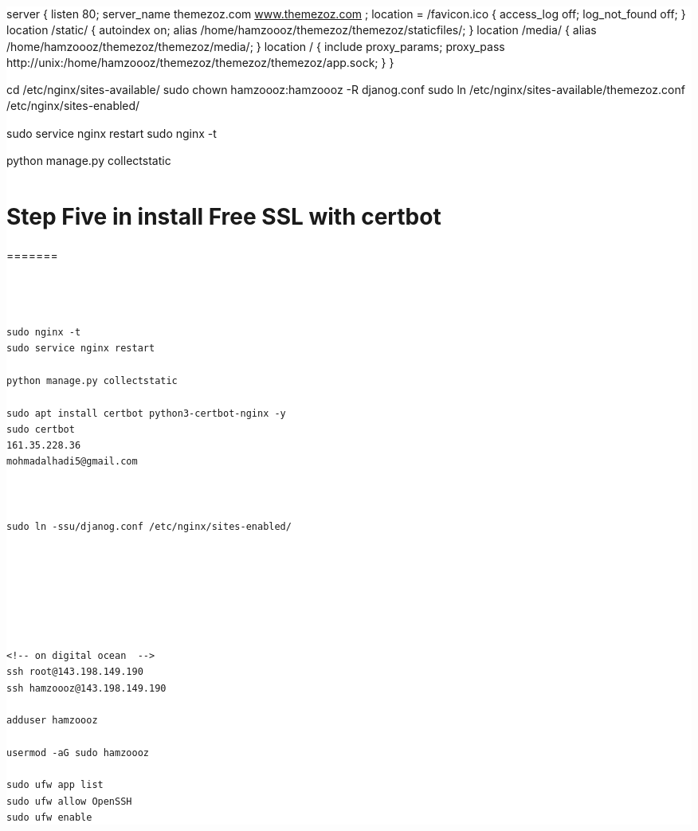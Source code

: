 
server {
    listen 80;
    server_name themezoz.com www.themezoz.com ;
    location = /favicon.ico { access_log off; log_not_found off; }
    location /static/ {
	autoindex on;
        alias /home/hamzoooz/themezoz/themezoz/staticfiles/;
    }
    location /media/ {
        alias /home/hamzoooz/themezoz/themezoz/media/;
    }
    location / {
        include proxy_params;
        proxy_pass http://unix:/home/hamzoooz/themezoz/themezoz/themezoz/app.sock;
    }
}

cd /etc/nginx/sites-available/
sudo chown hamzoooz:hamzoooz -R djanog.conf 
sudo ln /etc/nginx/sites-available/themezoz.conf  /etc/nginx/sites-enabled/

sudo service nginx restart
sudo nginx -t 



python manage.py  collectstatic
# Step Five in install Free SSL with certbot 
=======
```



sudo nginx -t
sudo service nginx restart

python manage.py collectstatic
 
sudo apt install certbot python3-certbot-nginx -y 
sudo certbot 
161.35.228.36
mohmadalhadi5@gmail.com



sudo ln -ssu/djanog.conf /etc/nginx/sites-enabled/







<!-- on digital ocean  -->
ssh root@143.198.149.190
ssh hamzoooz@143.198.149.190

adduser hamzoooz

usermod -aG sudo hamzoooz

sudo ufw app list
sudo ufw allow OpenSSH
sudo ufw enable
```